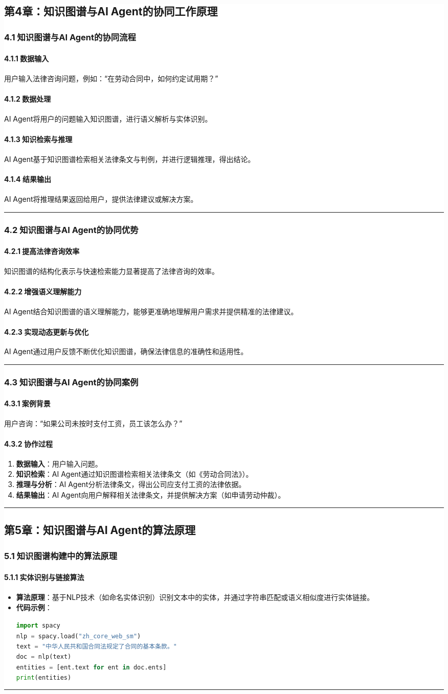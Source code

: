 
## 第4章：知识图谱与AI Agent的协同工作原理

### 4.1 知识图谱与AI Agent的协同流程

#### 4.1.1 数据输入  
用户输入法律咨询问题，例如：“在劳动合同中，如何约定试用期？”  

#### 4.1.2 数据处理  
AI Agent将用户的问题输入知识图谱，进行语义解析与实体识别。  

#### 4.1.3 知识检索与推理  
AI Agent基于知识图谱检索相关法律条文与判例，并进行逻辑推理，得出结论。  

#### 4.1.4 结果输出  
AI Agent将推理结果返回给用户，提供法律建议或解决方案。  

---

### 4.2 知识图谱与AI Agent的协同优势

#### 4.2.1 提高法律咨询效率  
知识图谱的结构化表示与快速检索能力显著提高了法律咨询的效率。  

#### 4.2.2 增强语义理解能力  
AI Agent结合知识图谱的语义理解能力，能够更准确地理解用户需求并提供精准的法律建议。  

#### 4.2.3 实现动态更新与优化  
AI Agent通过用户反馈不断优化知识图谱，确保法律信息的准确性和适用性。  

---

### 4.3 知识图谱与AI Agent的协同案例

#### 4.3.1 案例背景  
用户咨询：“如果公司未按时支付工资，员工该怎么办？”  

#### 4.3.2 协作过程  
1. **数据输入**：用户输入问题。  
2. **知识检索**：AI Agent通过知识图谱检索相关法律条文（如《劳动合同法》）。  
3. **推理与分析**：AI Agent分析法律条文，得出公司应支付工资的法律依据。  
4. **结果输出**：AI Agent向用户解释相关法律条文，并提供解决方案（如申请劳动仲裁）。  

---

## 第5章：知识图谱与AI Agent的算法原理

### 5.1 知识图谱构建中的算法原理

#### 5.1.1 实体识别与链接算法  
- **算法原理**：基于NLP技术（如命名实体识别）识别文本中的实体，并通过字符串匹配或语义相似度进行实体链接。  
- **代码示例**：  
  ```python
  import spacy
  nlp = spacy.load("zh_core_web_sm")
  text = "中华人民共和国合同法规定了合同的基本条款。"
  doc = nlp(text)
  entities = [ent.text for ent in doc.ents]
  print(entities)
  ```

---